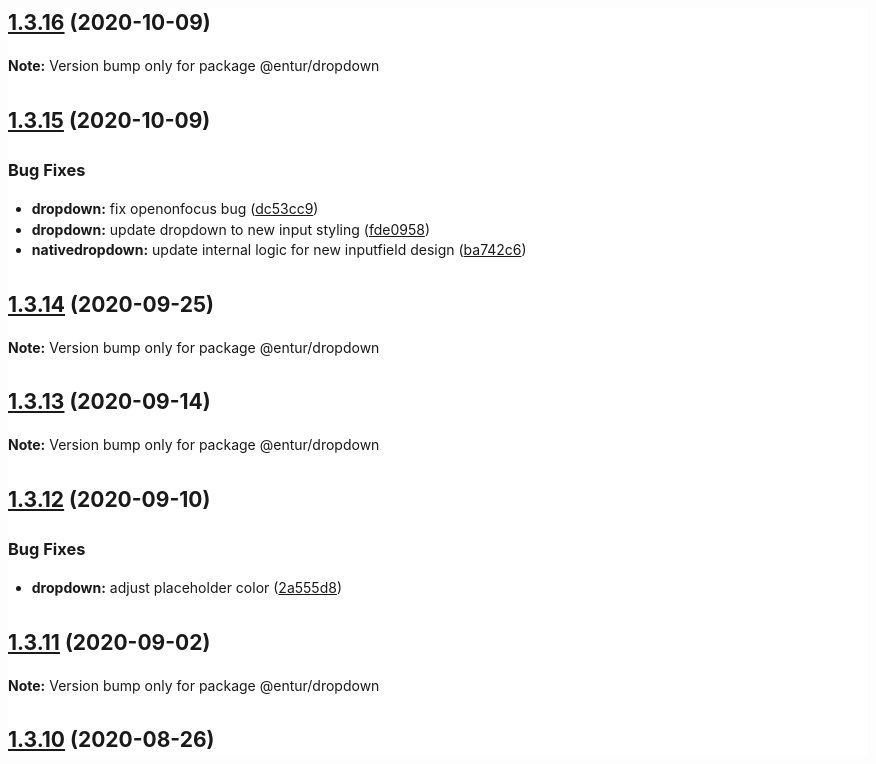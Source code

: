 ## [1.3.16](https://github.com/entur/design-system/compare/@entur/dropdown@1.3.15...@entur/dropdown@1.3.16) (2020-10-09)

**Note:** Version bump only for package @entur/dropdown

## [1.3.15](https://github.com/entur/design-system/compare/@entur/dropdown@1.3.14...@entur/dropdown@1.3.15) (2020-10-09)

### Bug Fixes

- **dropdown:** fix openonfocus bug ([dc53cc9](https://github.com/entur/design-system/commits/dc53cc9cc4be4bee5252ef908e193198acab751a))
- **dropdown:** update dropdown to new input styling ([fde0958](https://github.com/entur/design-system/commits/fde095895ef2d6f0954bcafb94bea9deacd33d7d))
- **nativedropdown:** update internal logic for new inputfield design ([ba742c6](https://github.com/entur/design-system/commits/ba742c6f151dfd451ef951ebaf3260f9e9ed8dc2))

## [1.3.14](https://github.com/entur/design-system/compare/@entur/dropdown@1.3.13...@entur/dropdown@1.3.14) (2020-09-25)

**Note:** Version bump only for package @entur/dropdown

## [1.3.13](https://github.com/entur/design-system/compare/@entur/dropdown@1.3.12...@entur/dropdown@1.3.13) (2020-09-14)

**Note:** Version bump only for package @entur/dropdown

## [1.3.12](https://github.com/entur/design-system/compare/@entur/dropdown@1.3.11...@entur/dropdown@1.3.12) (2020-09-10)

### Bug Fixes

- **dropdown:** adjust placeholder color ([2a555d8](https://github.com/entur/design-system/commits/2a555d8494979cf47608bb5d93a9a552031770b9))

## [1.3.11](https://github.com/entur/design-system/compare/@entur/dropdown@1.3.10...@entur/dropdown@1.3.11) (2020-09-02)

**Note:** Version bump only for package @entur/dropdown

## [1.3.10](https://github.com/entur/design-system/compare/@entur/dropdown@1.3.9...@entur/dropdown@1.3.10) (2020-08-26)
